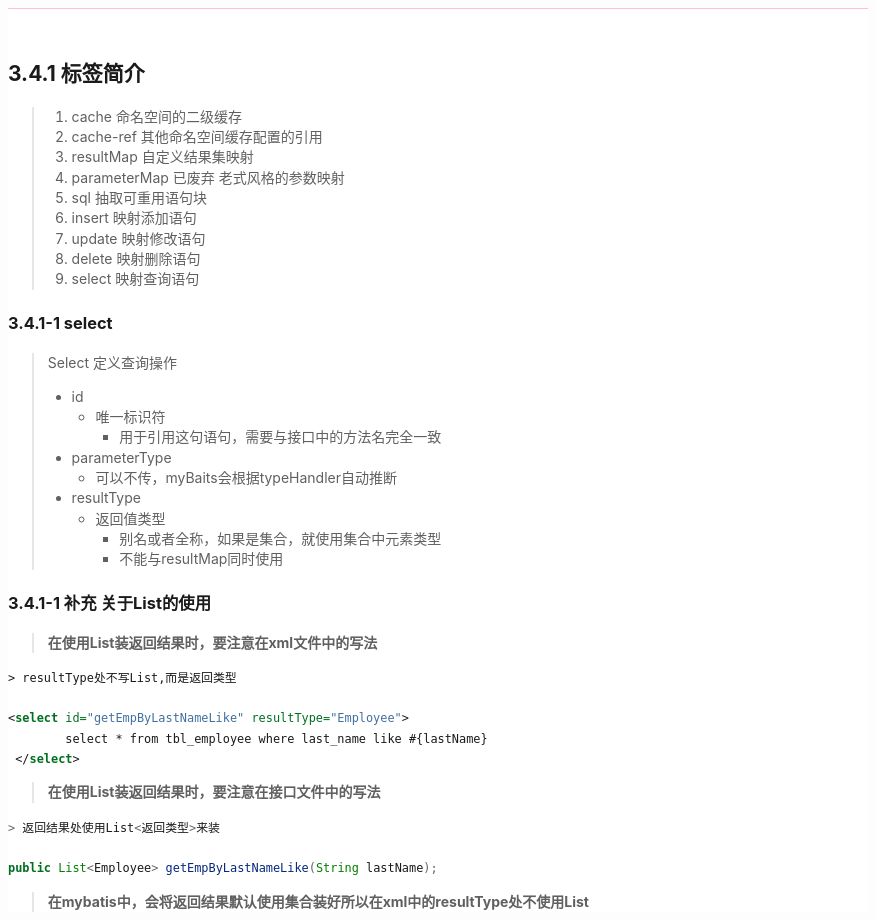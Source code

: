 ```java
```

<hr style="margin:50px 0px;background-color:pink;"/>

## 3.4.1 标签简介

> 1. cache 命名空间的二级缓存
> 2. cache-ref 其他命名空间缓存配置的引用
> 3. resultMap 自定义结果集映射
> 4. parameterMap 已废弃 老式风格的参数映射
> 5. sql 抽取可重用语句块
> 6. insert 映射添加语句
> 7. update 映射修改语句
> 8. delete 映射删除语句
> 9. select  映射查询语句

### 3.4.1-1 select

> Select 定义查询操作
>
> - id
>   - 唯一标识符
>     - 用于引用这句语句，需要与接口中的方法名完全一致
> - parameterType
>   - 可以不传，myBaits会根据typeHandler自动推断
> - resultType
>   - 返回值类型
>     - 别名或者全称，如果是集合，就使用集合中元素类型
>     - 不能与resultMap同时使用

### 3.4.1-1 补充 关于List的使用

> **在使用List装返回结果时，要注意在xml文件中的写法**

```xml
> resultType处不写List,而是返回类型

<select id="getEmpByLastNameLike" resultType="Employee">
        select * from tbl_employee where last_name like #{lastName}
 </select>
```

> **在使用List装返回结果时，要注意在接口文件中的写法**

```java 
> 返回结果处使用List<返回类型>来装
    
public List<Employee> getEmpByLastNameLike(String lastName);
```



>  **在mybatis中，会将返回结果默认使用集合装好所以在xml中的resultType处不使用List**


